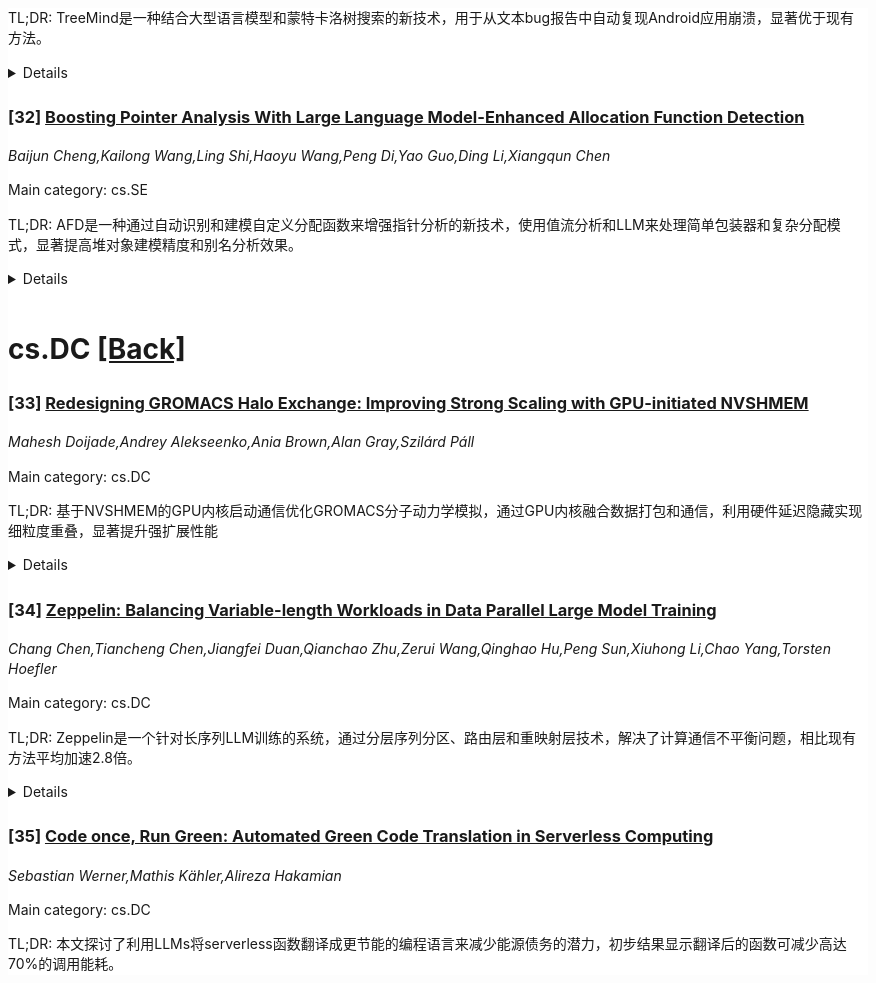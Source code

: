 TL;DR: TreeMind是一种结合大型语言模型和蒙特卡洛树搜索的新技术，用于从文本bug报告中自动复现Android应用崩溃，显著优于现有方法。


<details><summary>Details</summary></details>


### [32] [Boosting Pointer Analysis With Large Language Model-Enhanced Allocation Function Detection](https://arxiv.org/abs/2509.22530)
*Baijun Cheng,Kailong Wang,Ling Shi,Haoyu Wang,Peng Di,Yao Guo,Ding Li,Xiangqun Chen*

Main category: cs.SE

TL;DR: AFD是一种通过自动识别和建模自定义分配函数来增强指针分析的新技术，使用值流分析和LLM来处理简单包装器和复杂分配模式，显著提高堆对象建模精度和别名分析效果。


<details><summary>Details</summary></details>


<div id='cs.DC'></div>

# cs.DC [[Back]](#toc)

### [33] [Redesigning GROMACS Halo Exchange: Improving Strong Scaling with GPU-initiated NVSHMEM](https://arxiv.org/abs/2509.21527)
*Mahesh Doijade,Andrey Alekseenko,Ania Brown,Alan Gray,Szilárd Páll*

Main category: cs.DC

TL;DR: 基于NVSHMEM的GPU内核启动通信优化GROMACS分子动力学模拟，通过GPU内核融合数据打包和通信，利用硬件延迟隐藏实现细粒度重叠，显著提升强扩展性能


<details><summary>Details</summary></details>


### [34] [Zeppelin: Balancing Variable-length Workloads in Data Parallel Large Model Training](https://arxiv.org/abs/2509.21841)
*Chang Chen,Tiancheng Chen,Jiangfei Duan,Qianchao Zhu,Zerui Wang,Qinghao Hu,Peng Sun,Xiuhong Li,Chao Yang,Torsten Hoefler*

Main category: cs.DC

TL;DR: Zeppelin是一个针对长序列LLM训练的系统，通过分层序列分区、路由层和重映射层技术，解决了计算通信不平衡问题，相比现有方法平均加速2.8倍。


<details><summary>Details</summary></details>


### [35] [Code once, Run Green: Automated Green Code Translation in Serverless Computing](https://arxiv.org/abs/2509.22068)
*Sebastian Werner,Mathis Kähler,Alireza Hakamian*

Main category: cs.DC

TL;DR: 本文探讨了利用LLMs将serverless函数翻译成更节能的编程语言来减少能源债务的潜力，初步结果显示翻译后的函数可减少高达70%的调用能耗。
